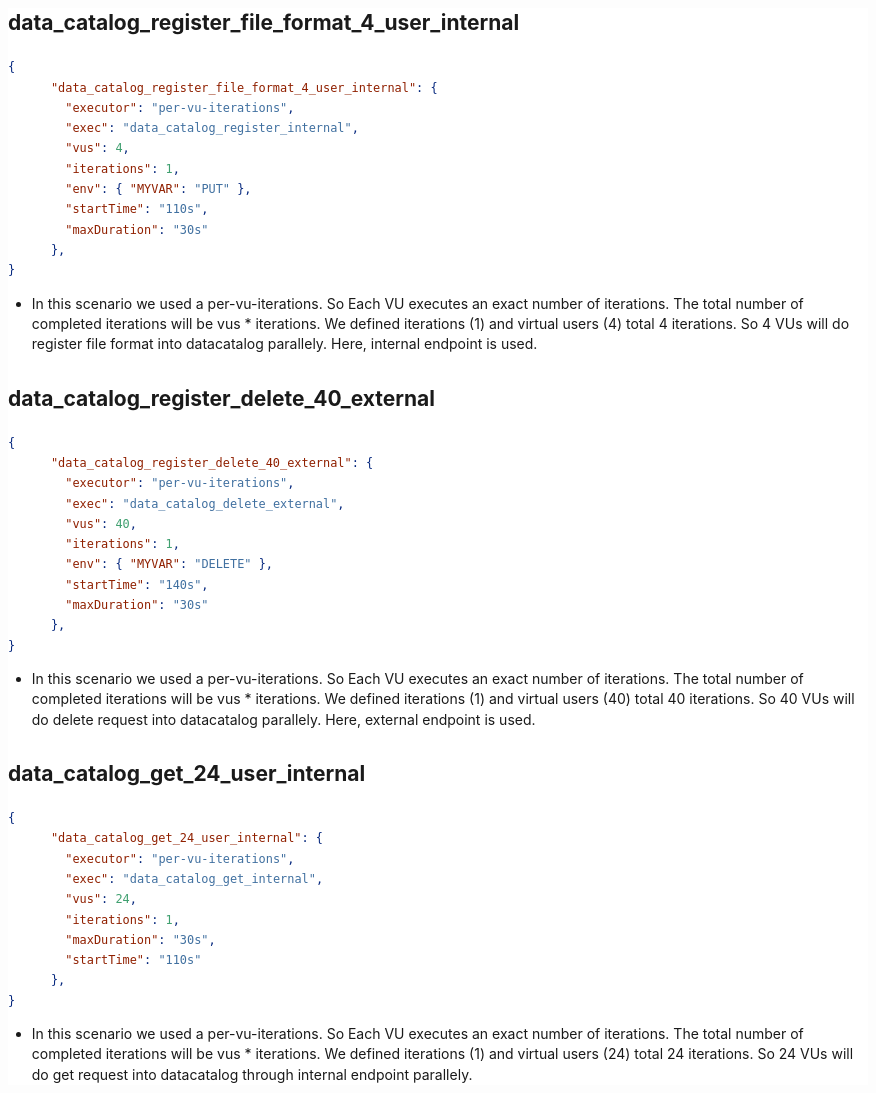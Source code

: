 ## data_catalog_register_file_format_4_user_internal
```json 
{
      "data_catalog_register_file_format_4_user_internal": {
        "executor": "per-vu-iterations",
        "exec": "data_catalog_register_internal",
        "vus": 4,
        "iterations": 1,
        "env": { "MYVAR": "PUT" },
        "startTime": "110s",
        "maxDuration": "30s"
      },
}
```
* In this scenario we used a per-vu-iterations. So Each VU executes an exact number of iterations. The total number of completed iterations   will be vus * iterations. We defined iterations (1) and virtual users (4) total 4 iterations. So 4 VUs will do register file format into datacatalog parallely. Here, internal endpoint is used.

## data_catalog_register_delete_40_external
```json
{
      "data_catalog_register_delete_40_external": {
        "executor": "per-vu-iterations",
        "exec": "data_catalog_delete_external",
        "vus": 40,
        "iterations": 1,
        "env": { "MYVAR": "DELETE" },
        "startTime": "140s",
        "maxDuration": "30s"
      },  
}
```
* In this scenario we used a per-vu-iterations. So Each VU executes an exact number of iterations. The total number of completed iterations     will be vus * iterations. We defined iterations (1) and virtual users (40) total 40 iterations. So 40 VUs will do delete request into datacatalog parallely. Here, external endpoint is used.

## data_catalog_get_24_user_internal
```json
{
      "data_catalog_get_24_user_internal": {
        "executor": "per-vu-iterations",
        "exec": "data_catalog_get_internal",
        "vus": 24,
        "iterations": 1,
        "maxDuration": "30s",        
        "startTime": "110s"
      },
}
```
* In this scenario we used a per-vu-iterations. So Each VU executes an exact number of iterations. The total number of completed iterations     will be vus * iterations. We defined iterations (1) and virtual users (24) total 24 iterations. So 24 VUs will do get request into datacatalog through internal endpoint parallely.
